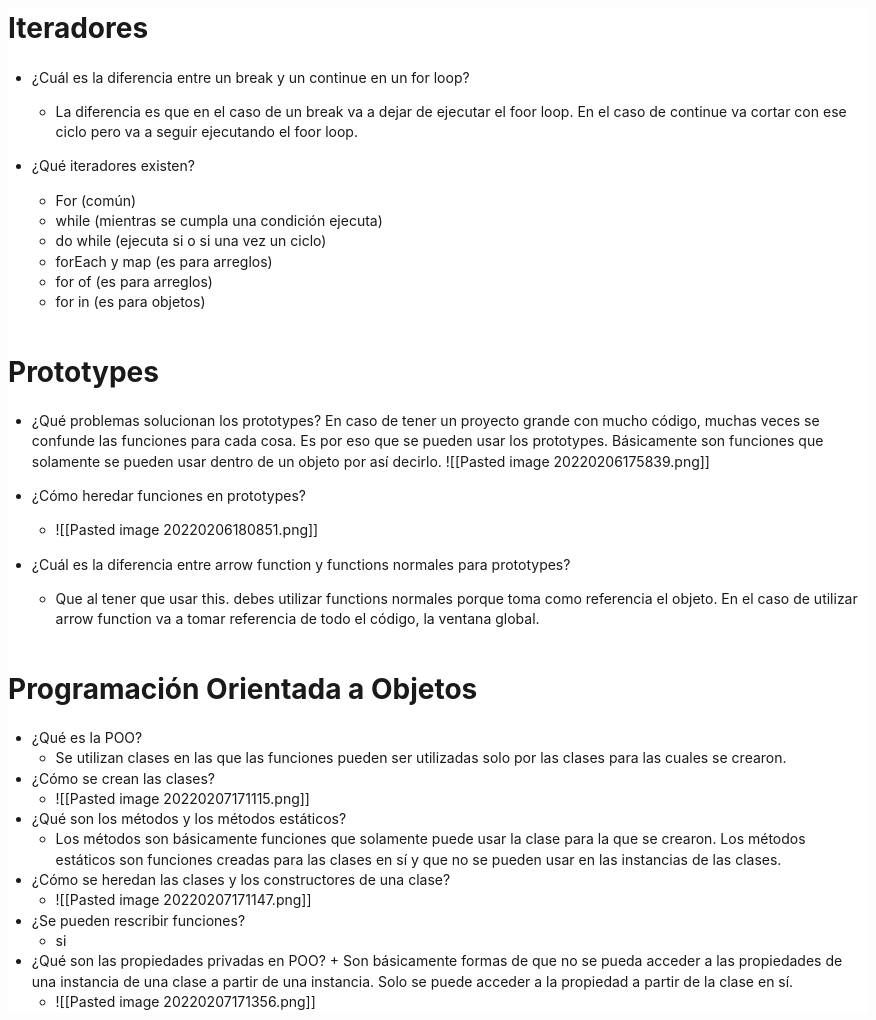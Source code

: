 

# Iteradores
+ ¿Cuál es la diferencia entre un break y un continue en un for loop?
	+ La diferencia es que en el caso de un break va a dejar de ejecutar el foor loop. En el caso de continue va cortar con ese ciclo pero va a seguir ejecutando el foor loop.

+ ¿Qué iteradores existen?
	+ For (común)
	+ while (mientras se cumpla una condición ejecuta)
	+ do while (ejecuta si o si una vez un ciclo)
	+ forEach  y map (es para arreglos)
	+ for of (es para arreglos) 
	+ for in (es para objetos)

# Prototypes
+ ¿Qué problemas solucionan los prototypes?
	En caso de tener un proyecto grande con mucho código, muchas veces se confunde las funciones para cada cosa. Es por eso que se pueden usar los prototypes. Básicamente son funciones que solamente se pueden usar dentro de un objeto por así decirlo. ![[Pasted image 20220206175839.png]]
+ ¿Cómo heredar funciones en prototypes?
	+ ![[Pasted image 20220206180851.png]]

+ ¿Cuál es la diferencia entre arrow function y functions normales para prototypes?
	+ Que al tener que usar this. debes utilizar functions normales porque toma como referencia el objeto. En el caso de utilizar arrow function va a tomar referencia de todo el código, la ventana global.













# Programación Orientada a Objetos
+ ¿Qué es la POO?
	+ Se utilizan clases en las que las funciones pueden ser utilizadas solo por las clases para las cuales se crearon.  
+ ¿Cómo se crean las clases?
	+  ![[Pasted image 20220207171115.png]]
+ ¿Qué son los métodos y los métodos estáticos?
	+ Los métodos son básicamente funciones que solamente puede usar la clase para la que se crearon. Los métodos estáticos son funciones creadas para las clases en sí y que no se pueden usar en las instancias de las clases.  
+ ¿Cómo se heredan las clases y los constructores de una clase?
	+  ![[Pasted image 20220207171147.png]]
+ ¿Se pueden rescribir funciones?
	+ si
+ ¿Qué son las propiedades privadas en POO?
		+ Son básicamente formas de que no se pueda acceder a las propiedades de una instancia de una clase a partir de una instancia. Solo se puede acceder a la propiedad a partir de la clase en sí. 
	+ ![[Pasted image 20220207171356.png]]
